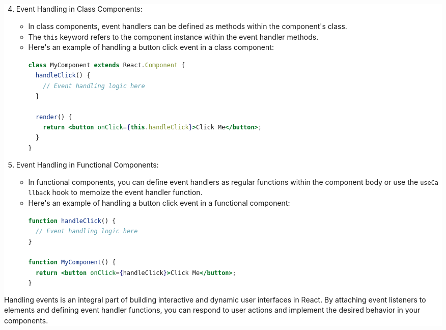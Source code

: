 4. Event Handling in Class Components:
   - In class components, event handlers can be defined as methods within the component's class.
   - The `this` keyword refers to the component instance within the event handler methods.
   - Here's an example of handling a button click event in a class component:
     ```jsx
     class MyComponent extends React.Component {
       handleClick() {
         // Event handling logic here
       }
     
       render() {
         return <button onClick={this.handleClick}>Click Me</button>;
       }
     }
     ```

5. Event Handling in Functional Components:
   - In functional components, you can define event handlers as regular functions within the component body or use the `useCallback` hook to memoize the event handler function.
   - Here's an example of handling a button click event in a functional component:
     ```jsx
     function handleClick() {
       // Event handling logic here
     }
     
     function MyComponent() {
       return <button onClick={handleClick}>Click Me</button>;
     }
     ```

Handling events is an integral part of building interactive and dynamic user interfaces in React. By attaching event listeners to elements and defining event handler functions, you can respond to user actions and implement the desired behavior in your components.
